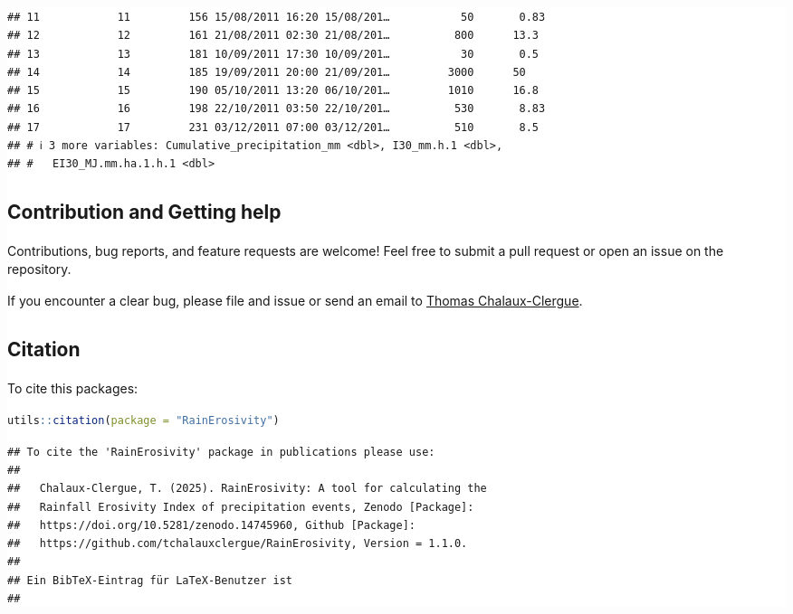     ## 11            11         156 15/08/2011 16:20 15/08/201…           50       0.83
    ## 12            12         161 21/08/2011 02:30 21/08/201…          800      13.3 
    ## 13            13         181 10/09/2011 17:30 10/09/201…           30       0.5 
    ## 14            14         185 19/09/2011 20:00 21/09/201…         3000      50   
    ## 15            15         190 05/10/2011 13:20 06/10/201…         1010      16.8 
    ## 16            16         198 22/10/2011 03:50 22/10/201…          530       8.83
    ## 17            17         231 03/12/2011 07:00 03/12/201…          510       8.5 
    ## # ℹ 3 more variables: Cumulative_precipitation_mm <dbl>, I30_mm.h.1 <dbl>,
    ## #   EI30_MJ.mm.ha.1.h.1 <dbl>

## Contribution and Getting help

Contributions, bug reports, and feature requests are welcome! Feel free
to submit a pull request or open an issue on the repository.

If you encounter a clear bug, please file and issue or send an email to
[Thomas Chalaux-Clergue](mailto:thomaschalaux@icloud.com).

## Citation

To cite this packages:

``` r
utils::citation(package = "RainErosivity")
```

    ## To cite the 'RainErosivity' package in publications please use:
    ## 
    ##   Chalaux-Clergue, T. (2025). RainErosivity: A tool for calculating the
    ##   Rainfall Erosivity Index of precipitation events, Zenodo [Package]:
    ##   https://doi.org/10.5281/zenodo.14745960, Github [Package]:
    ##   https://github.com/tchalauxclergue/RainErosivity, Version = 1.1.0.
    ## 
    ## Ein BibTeX-Eintrag für LaTeX-Benutzer ist
    ## 
